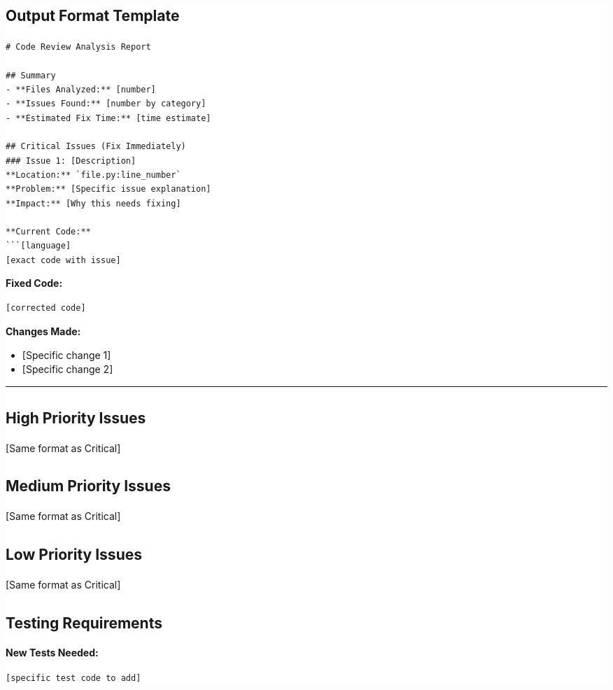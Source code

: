 
## **Output Format Template**

````
# Code Review Analysis Report

## Summary
- **Files Analyzed:** [number]
- **Issues Found:** [number by category]
- **Estimated Fix Time:** [time estimate]

## Critical Issues (Fix Immediately)
### Issue 1: [Description]
**Location:** `file.py:line_number`
**Problem:** [Specific issue explanation]
**Impact:** [Why this needs fixing]

**Current Code:**
```[language]
[exact code with issue]
````

**Fixed Code:**

```[language]
[corrected code]
```

**Changes Made:**

- [Specific change 1]
- [Specific change 2]

---

## High Priority Issues

[Same format as Critical]

## Medium Priority Issues

[Same format as Critical]

## Low Priority Issues

[Same format as Critical]

## Testing Requirements

**New Tests Needed:**

```[language]
[specific test code to add]
```
